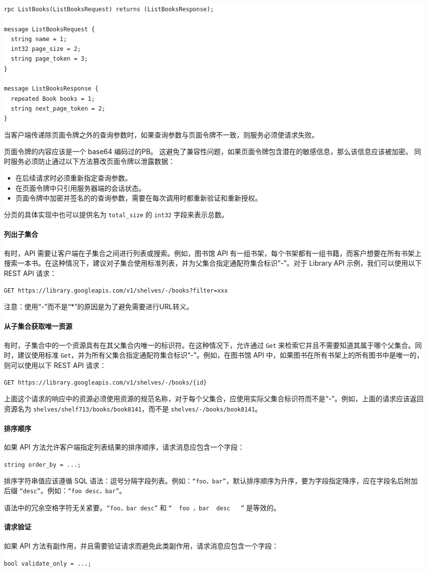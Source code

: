 ```
rpc ListBooks(ListBooksRequest) returns (ListBooksResponse);

message ListBooksRequest {
  string name = 1;
  int32 page_size = 2;
  string page_token = 3;
}

message ListBooksResponse {
  repeated Book books = 1;
  string next_page_token = 2;
}
```

当客户端传递除页面令牌之外的查询参数时，如果查询参数与页面令牌不一致，则服务必须使请求失败。

页面令牌的内容应该是一个 base64 编码过的PB。 这避免了兼容性问题，如果页面令牌包含潜在的敏感信息，那么该信息应该被加密。 同时服务必须防止通过以下方法篡改页面令牌以泄露数据：

* 在后续请求时必须重新指定查询参数。
* 在页面令牌中只引用服务器端的会话状态。
* 页面令牌中加密并签名的的查询参数，需要在每次调用时都重新验证和重新授权。

分页的具体实现中也可以提供名为 ```total_size``` 的 ```int32``` 字段来表示总数。



#### 列出子集合

有时，API 需要让客户端在子集合之间进行列表或搜索。例如，图书馆 API 有一组书架，每个书架都有一组书籍，而客户想要在所有书架上搜索一本书。在这种情况下，建议对子集合使用标准列表，并为父集合指定通配符集合标识“-”。对于 Library API 示例，我们可以使用以下 REST API 请求：

```GET https://library.googleapis.com/v1/shelves/-/books?filter=xxx```

注意：使用“-”而不是“*”的原因是为了避免需要进行URL转义。



#### 从子集合获取唯一资源

有时，子集合中的一个资源具有在其父集合内唯一的标识符。在这种情况下，允许通过 ```Get``` 来检索它并且不需要知道其属于哪个父集合。同时，建议使用标准 ```Get```，并为所有父集合指定通配符集合标识“-”。例如，在图书馆 API 中，如果图书在所有书架上的所有图书中是唯一的，则可以使用以下 REST API 请求：

```GET https://library.googleapis.com/v1/shelves/-/books/{id}```

上面这个请求的响应中的资源必须使用资源的规范名称，对于每个父集合，应使用实际父集合标识符而不是“-”。例如，上面的请求应该返回资源名为 ```shelves/shelf713/books/book8141```，而不是 ```shelves/-/books/book8141```。



#### 排序顺序

如果 API 方法允许客户端指定列表结果的排序顺序，请求消息应包含一个字段：

```string order_by = ...;```

排序字符串值应该遵循 SQL 语法：逗号分隔字段列表。例如：```“foo，bar”```，默认排序顺序为升序，要为字段指定降序，应在字段名后附加后缀 ```“desc”```。例如：```“foo desc，bar”```。

语法中的冗余空格字符无关紧要。```“foo，bar desc”``` 和 ```“  foo ，bar  desc   ”``` 是等效的。



#### 请求验证

如果 API 方法有副作用，并且需要验证请求而避免此类副作用，请求消息应包含一个字段：

```bool validate_only = ...;```
```